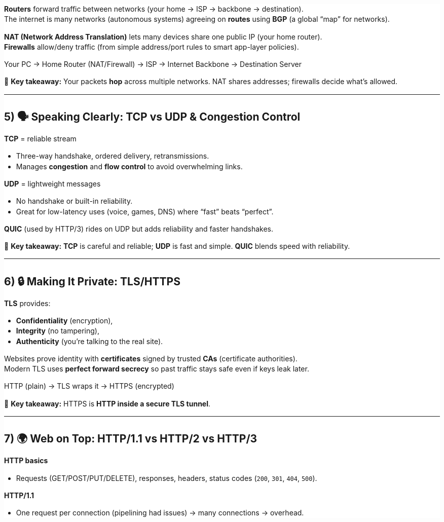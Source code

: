 **Routers** forward traffic between networks (your home → ISP → backbone → destination).  
The internet is many networks (autonomous systems) agreeing on **routes** using **BGP** (a global “map” for networks).

**NAT (Network Address Translation)** lets many devices share one public IP (your home router).  
**Firewalls** allow/deny traffic (from simple address/port rules to smart app-layer policies).

Your PC → Home Router (NAT/Firewall) → ISP → Internet Backbone → Destination Server


🔎 **Key takeaway:** Your packets **hop** across multiple networks. NAT shares addresses; firewalls decide what’s allowed.

---

## 5) 🗣️ Speaking Clearly: TCP vs UDP & Congestion Control

**TCP** = reliable stream  
- Three-way handshake, ordered delivery, retransmissions.  
- Manages **congestion** and **flow control** to avoid overwhelming links.

**UDP** = lightweight messages  
- No handshake or built-in reliability.  
- Great for low-latency uses (voice, games, DNS) where “fast” beats “perfect”.

**QUIC** (used by HTTP/3) rides on UDP but adds reliability and faster handshakes.

🔎 **Key takeaway:** **TCP** is careful and reliable; **UDP** is fast and simple. **QUIC** blends speed with reliability.

---

## 6) 🔒 Making It Private: TLS/HTTPS

**TLS** provides:
- **Confidentiality** (encryption),  
- **Integrity** (no tampering),  
- **Authenticity** (you’re talking to the real site).

Websites prove identity with **certificates** signed by trusted **CAs** (certificate authorities).  
Modern TLS uses **perfect forward secrecy** so past traffic stays safe even if keys leak later.

HTTP (plain) → TLS wraps it → HTTPS (encrypted)


🔎 **Key takeaway:** HTTPS is **HTTP inside a secure TLS tunnel**.

---

## 7) 🌍 Web on Top: HTTP/1.1 vs HTTP/2 vs HTTP/3

**HTTP basics**  
- Requests (GET/POST/PUT/DELETE), responses, headers, status codes (`200`, `301`, `404`, `500`).

**HTTP/1.1**  
- One request per connection (pipelining had issues) → many connections → overhead.
